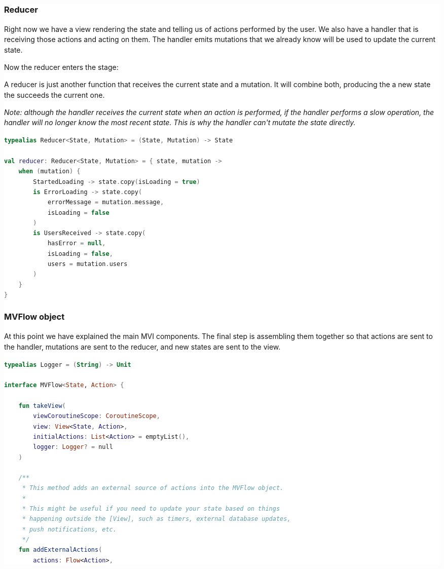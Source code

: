 ### Reducer

Right now we have a view rendering the state and telling us of actions performed by the user. We also have a handler
that is receiving those actions and acting on them. The handler emits mutations that we already know will be used to 
update the current state. 

Now the reducer enters the stage:

A reducer is just another function that receives the current state and a mutation. It will combine both, producing
the a new state the succeeds the current one.

_Note: although the handler receives the current state when an action is performed, if the handler performs a slow 
operation, the handler will no longer know the most recent state. This is why the handler can't mutate the state 
directly._

```kotlin
typealias Reducer<State, Mutation> = (State, Mutation) -> State

val reducer: Reducer<State, Mutation> = { state, mutation ->
    when (mutation) {
        StartedLoading -> state.copy(isLoading = true)
        is ErrorLoading -> state.copy(
            errorMessage = mutation.message,
            isLoading = false
        )
        is UsersReceived -> state.copy(
            hasError = null,
            isLoading = false,
            users = mutation.users
        )
    }
} 
```

### MVFlow object

At this point we have explained the main MVI components. The final step is assembling them together so that actions are
sent to the handler, mutations are sent to the reducer, and new states are sent to the view.

```kotlin
typealias Logger = (String) -> Unit

interface MVFlow<State, Action> {
  
    fun takeView(
        viewCoroutineScope: CoroutineScope,
        view: View<State, Action>,
        initialActions: List<Action> = emptyList(),
        logger: Logger? = null
    )

    /**
     * This method adds an external source of actions into the MVFlow object.
     *
     * This might be useful if you need to update your state based on things
     * happening outside the [View], such as timers, external database updates,
     * push notifications, etc.
     */
    fun addExternalActions(
        actions: Flow<Action>,
```
